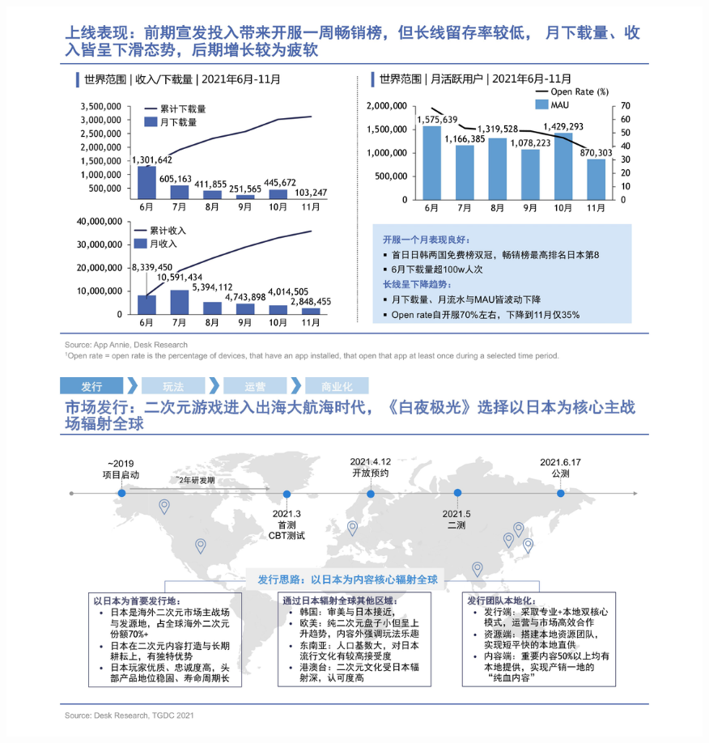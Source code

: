 <figure align="center">
<img src="/Images/as4.jpg" style="width:100%">
</figure>  

<figure align="center">
<img src="/Images/as5.jpg" style="width:100%">
</figure>  
